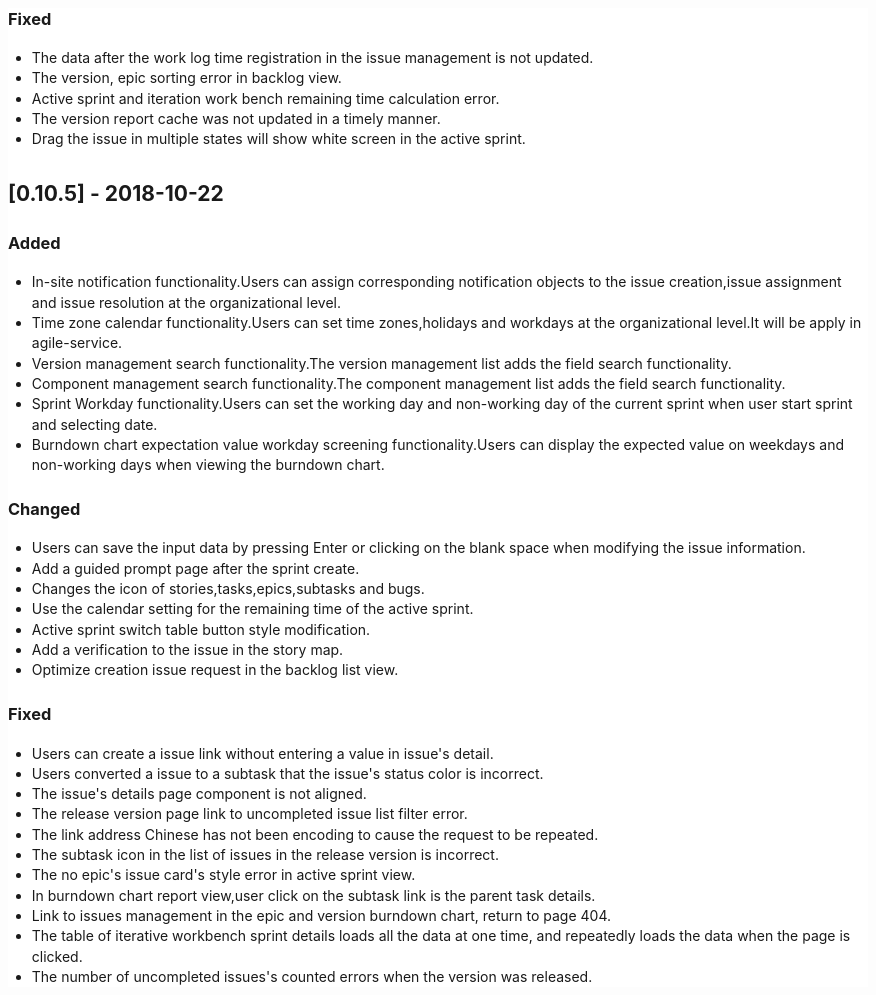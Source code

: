 ### Fixed

- The data after the work log time registration in the issue management is not updated.
- The version, epic sorting error in backlog view.
- Active sprint and iteration work bench remaining time calculation error.
- The version report cache was not updated in a timely manner.
- Drag the issue in multiple states will show white screen in the active sprint.

## [0.10.5] - 2018-10-22

### Added

- In-site notification functionality.Users can assign corresponding notification objects to the issue creation,issue assignment and issue resolution at the organizational level.
- Time zone calendar functionality.Users can set time zones,holidays and workdays at the organizational level.It will be apply in agile-service.
- Version management search functionality.The version management list adds the field search functionality.
- Component management search functionality.The component management list adds the field search functionality.
- Sprint Workday functionality.Users can set the working day and non-working day of the current sprint when user start sprint and selecting date.
- Burndown chart expectation value workday screening functionality.Users can display the expected value on weekdays and non-working days when viewing the burndown chart.

### Changed

- Users can save the input data by pressing Enter or clicking on the blank space when modifying the issue information.
- Add a guided prompt page after the sprint create.
- Changes the icon of stories,tasks,epics,subtasks and bugs.
- Use the calendar setting for the remaining time of the active sprint.
- Active sprint switch table button style modification.
- Add a verification to the issue in the story map.
- Optimize creation issue request in the backlog list view.

### Fixed

- Users can create a issue link without entering a value in issue's detail.
- Users converted a issue to a subtask that the issue's status color is incorrect.
- The issue's details page component is not aligned.
- The release version page link to uncompleted issue list filter error.
- The link address Chinese has not been encoding to cause the request to be repeated.
- The subtask icon in the list of issues in the release version is incorrect.
- The no epic's issue card's style error in active sprint view.
- In burndown chart report view,user click on the subtask link is the parent task details.
- Link to issues management in the epic and version burndown chart, return to page 404.
- The table of iterative workbench sprint details loads all the data at one time, and repeatedly loads the data when the page is clicked.
- The number of uncompleted issues's counted errors when the version was released.
